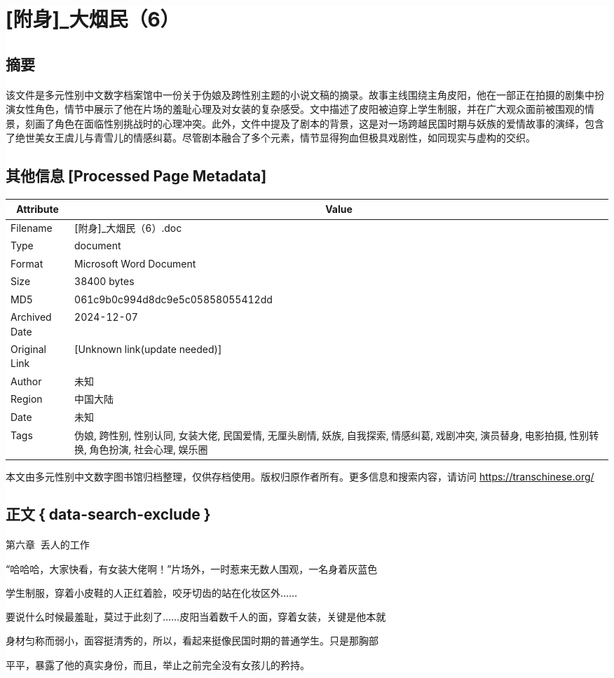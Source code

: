 # [附身]_大烟民（6）



## 摘要


该文件是多元性别中文数字档案馆中一份关于伪娘及跨性别主题的小说文稿的摘录。故事主线围绕主角皮阳，他在一部正在拍摄的剧集中扮演女性角色，情节中展示了他在片场的羞耻心理及对女装的复杂感受。文中描述了皮阳被迫穿上学生制服，并在广大观众面前被围观的情景，刻画了角色在面临性别挑战时的心理冲突。此外，文件中提及了剧本的背景，这是对一场跨越民国时期与妖族的爱情故事的演绎，包含了绝世美女王虞儿与青雪儿的情感纠葛。尽管剧本融合了多个元素，情节显得狗血但极具戏剧性，如同现实与虚构的交织。



## 其他信息 [Processed Page Metadata]

| Attribute       | Value                                  |
|-----------------|----------------------------------------|
| Filename        | [附身]_大烟民（6）.doc                             |
| Type            | document                                 |
| Format          | Microsoft Word Document                               |
| Size            | 38400 bytes                           |
| MD5             | 061c9b0c994d8dc9e5c05858055412dd                                  |
| Archived Date   | 2024-12-07                             |
| Original Link   | [Unknown link(update needed)]                         |
| Author          | 未知                               |
| Region          | 中国大陆                               |
| Date            | 未知                                 |
| Tags            | 伪娘, 跨性别, 性别认同, 女装大佬, 民国爱情, 无厘头剧情, 妖族, 自我探索, 情感纠葛, 戏剧冲突, 演员替身, 电影拍摄, 性别转换, 角色扮演, 社会心理, 娱乐圈                                 |

本文由多元性别中文数字图书馆归档整理，仅供存档使用。版权归原作者所有。更多信息和搜索内容，请访问 <https://transchinese.org/>


## 正文 { data-search-exclude }


第六章  丢人的工作



“哈哈哈，大家快看，有女装大佬啊！”片场外，一时惹来无数人围观，一名身着灰蓝色

学生制服，穿着小皮鞋的人正红着脸，咬牙切齿的站在化妆区外……

要说什么时候最羞耻，莫过于此刻了……皮阳当着数千人的面，穿着女装，关键是他本就

身材匀称而弱小，面容挺清秀的，所以，看起来挺像民国时期的普通学生。只是那胸部

平平，暴露了他的真实身份，而且，举止之前完全没有女孩儿的矜持。
